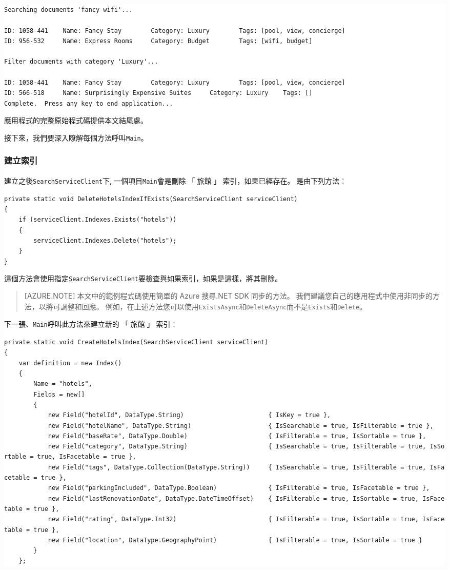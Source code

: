     Searching documents 'fancy wifi'...

    ID: 1058-441    Name: Fancy Stay        Category: Luxury        Tags: [pool, view, concierge]
    ID: 956-532     Name: Express Rooms     Category: Budget        Tags: [wifi, budget]

    Filter documents with category 'Luxury'...

    ID: 1058-441    Name: Fancy Stay        Category: Luxury        Tags: [pool, view, concierge]
    ID: 566-518     Name: Surprisingly Expensive Suites     Category: Luxury    Tags: []
    Complete.  Press any key to end application...

應用程式的完整原始程式碼提供本文結尾處。

接下來，我們要深入瞭解每個方法呼叫`Main`。

### <a name="creating-an-index"></a>建立索引

建立之後`SearchServiceClient`下, 一個項目`Main`會是刪除 「 旅館 」 索引，如果已經存在。 是由下列方法︰

    private static void DeleteHotelsIndexIfExists(SearchServiceClient serviceClient)
    {
        if (serviceClient.Indexes.Exists("hotels"))
        {
            serviceClient.Indexes.Delete("hotels");
        }
    }

這個方法會使用指定`SearchServiceClient`要檢查與如果索引，如果是這樣，將其刪除。

> [AZURE.NOTE] 本文中的範例程式碼使用簡單的 Azure 搜尋.NET SDK 同步的方法。 我們建議您自己的應用程式中使用非同步的方法，以將可調整和回應。 例如，在上述方法您可以使用`ExistsAsync`和`DeleteAsync`而不是`Exists`和`Delete`。

下一張、`Main`呼叫此方法來建立新的 「 旅館 」 索引︰

    private static void CreateHotelsIndex(SearchServiceClient serviceClient)
    {
        var definition = new Index()
        {
            Name = "hotels",
            Fields = new[]
            {
                new Field("hotelId", DataType.String)                       { IsKey = true },
                new Field("hotelName", DataType.String)                     { IsSearchable = true, IsFilterable = true },
                new Field("baseRate", DataType.Double)                      { IsFilterable = true, IsSortable = true },
                new Field("category", DataType.String)                      { IsSearchable = true, IsFilterable = true, IsSortable = true, IsFacetable = true },
                new Field("tags", DataType.Collection(DataType.String))     { IsSearchable = true, IsFilterable = true, IsFacetable = true },
                new Field("parkingIncluded", DataType.Boolean)              { IsFilterable = true, IsFacetable = true },
                new Field("lastRenovationDate", DataType.DateTimeOffset)    { IsFilterable = true, IsSortable = true, IsFacetable = true },
                new Field("rating", DataType.Int32)                         { IsFilterable = true, IsSortable = true, IsFacetable = true },
                new Field("location", DataType.GeographyPoint)              { IsFilterable = true, IsSortable = true }
            }
        };
